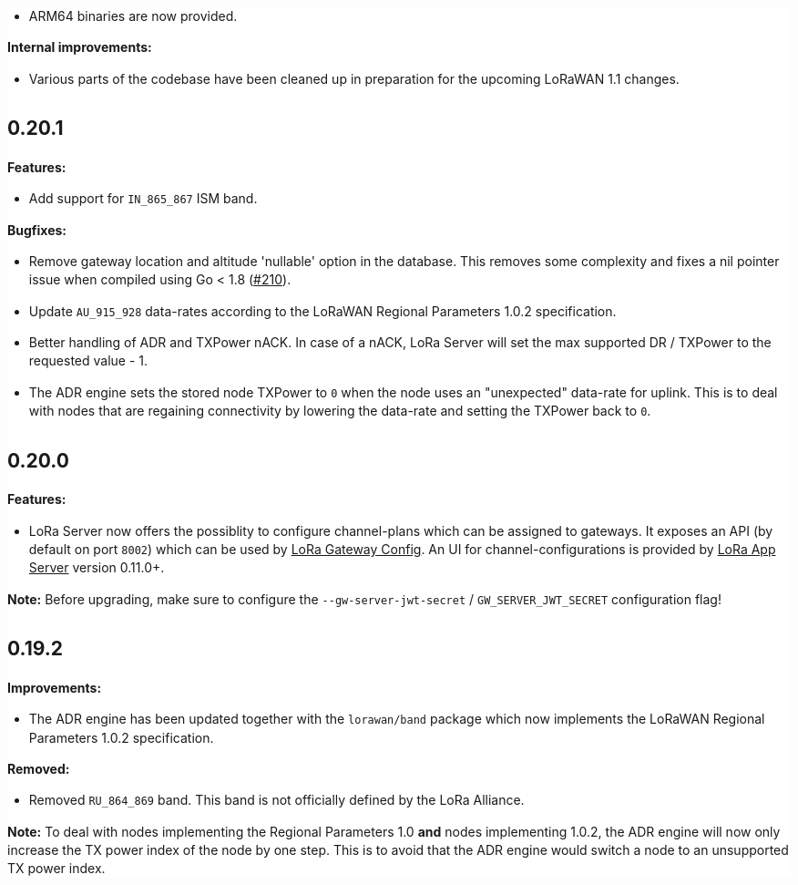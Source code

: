 * ARM64 binaries are now provided.

**Internal improvements:**

* Various parts of the codebase have been cleaned up in preparation for the
  upcoming LoRaWAN 1.1 changes.

## 0.20.1

**Features:**

* Add support for `IN_865_867` ISM band.

**Bugfixes:**

* Remove gateway location and altitude 'nullable' option in the database.
  This removes some complexity and fixes a nil pointer issue when compiled
  using Go < 1.8 ([#210](https://github.com/brocaar/loraserver/issues/210)).

* Update `AU_915_928` data-rates according to the LoRaWAN Regional Parameters
  1.0.2 specification.

* Better handling of ADR and TXPower nACK. In case of a nACK, LoRa Server will
  set the max supported DR / TXPower to the requested value - 1.

* The ADR engine sets the stored node TXPower to `0` when the node uses an
  "unexpected" data-rate for uplink. This is to deal with nodes that are
  regaining connectivity by lowering the data-rate and setting the TXPower
  back to `0`.

## 0.20.0

**Features:**

* LoRa Server now offers the possiblity to configure channel-plans which can
  be assigned to gateways. It exposes an API (by default on port `8002`) which
  can be used by [LoRa Gateway Config](https://docs.loraserver.io/lora-gateway-config/).
  An UI for channel-configurations is provided by [LoRa App Server](https://docs.loraserver.io/lora-app-server/)
  version 0.11.0+.

**Note:** Before upgrading, make sure to configure the `--gw-server-jwt-secret`
/ `GW_SERVER_JWT_SECRET` configuration flag!

## 0.19.2

**Improvements:**

* The ADR engine has been updated together with the `lorawan/band` package
  which now implements the LoRaWAN Regional Parameters 1.0.2 specification.

**Removed:**

* Removed `RU_864_869` band. This band is not officially defined by the
  LoRa Alliance.

**Note:** To deal with nodes implementing the Regional Parameters 1.0 **and**
nodes implementing 1.0.2, the ADR engine will now only increase the TX power
index of the node by one step. This is to avoid that the ADR engine would
switch a node to an unsupported TX power index.
